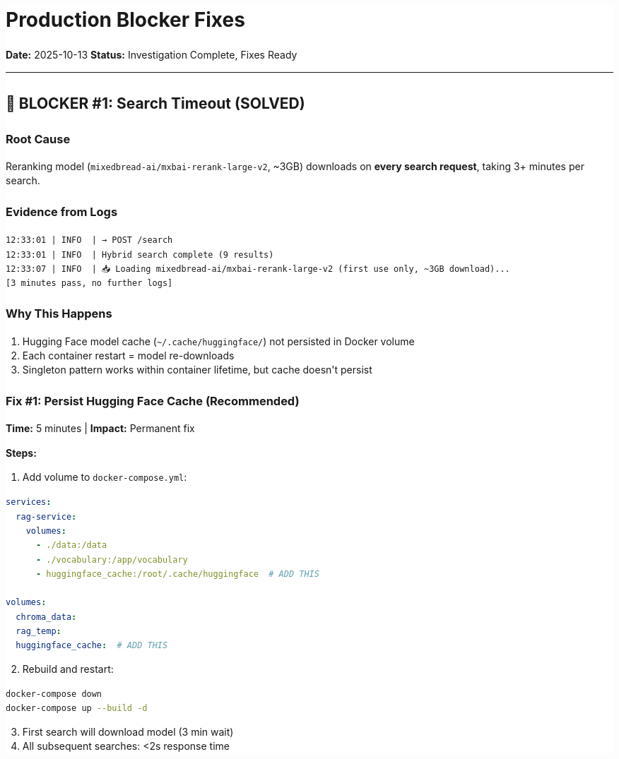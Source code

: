 # Production Blocker Fixes
**Date:** 2025-10-13
**Status:** Investigation Complete, Fixes Ready

---

## 🚨 BLOCKER #1: Search Timeout (SOLVED)

### Root Cause
Reranking model (`mixedbread-ai/mxbai-rerank-large-v2`, ~3GB) downloads on **every search request**, taking 3+ minutes per search.

### Evidence from Logs
```
12:33:01 | INFO  | → POST /search
12:33:01 | INFO  | Hybrid search complete (9 results)
12:33:07 | INFO  | 📥 Loading mixedbread-ai/mxbai-rerank-large-v2 (first use only, ~3GB download)...
[3 minutes pass, no further logs]
```

### Why This Happens
1. Hugging Face model cache (`~/.cache/huggingface/`) not persisted in Docker volume
2. Each container restart = model re-downloads
3. Singleton pattern works within container lifetime, but cache doesn't persist

### Fix #1: Persist Hugging Face Cache (Recommended)
**Time:** 5 minutes | **Impact:** Permanent fix

**Steps:**
1. Add volume to `docker-compose.yml`:
```yaml
services:
  rag-service:
    volumes:
      - ./data:/data
      - ./vocabulary:/app/vocabulary
      - huggingface_cache:/root/.cache/huggingface  # ADD THIS

volumes:
  chroma_data:
  rag_temp:
  huggingface_cache:  # ADD THIS
```

2. Rebuild and restart:
```bash
docker-compose down
docker-compose up --build -d
```

3. First search will download model (3 min wait)
4. All subsequent searches: <2s response time
